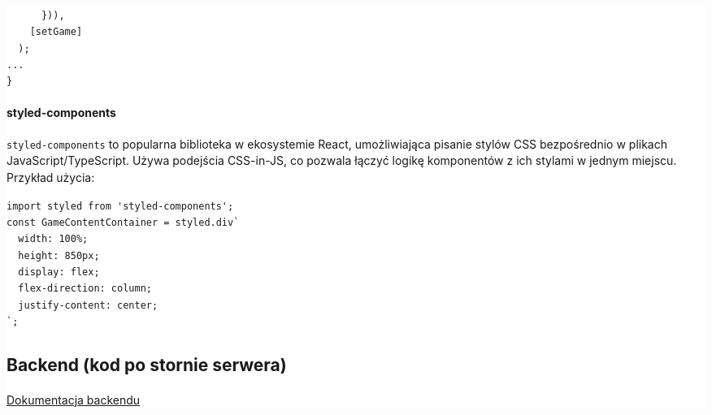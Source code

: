 ```
      })),
    [setGame]
  );
...
}
```

#### styled-components

`styled-components` to popularna biblioteka w ekosystemie React, umożliwiająca pisanie stylów CSS bezpośrednio w plikach JavaScript/TypeScript. Używa podejścia CSS-in-JS, co pozwala łączyć logikę komponentów z ich stylami w jednym miejscu. Przykład użycia:

```
import styled from 'styled-components';
const GameContentContainer = styled.div`
  width: 100%;
  height: 850px;
  display: flex;
  flex-direction: column;
  justify-content: center;
`;
```

## Backend (kod po stornie serwera)

[Dokumentacja backendu](./pdf/Dokumentacja%20Backend.pdf)
